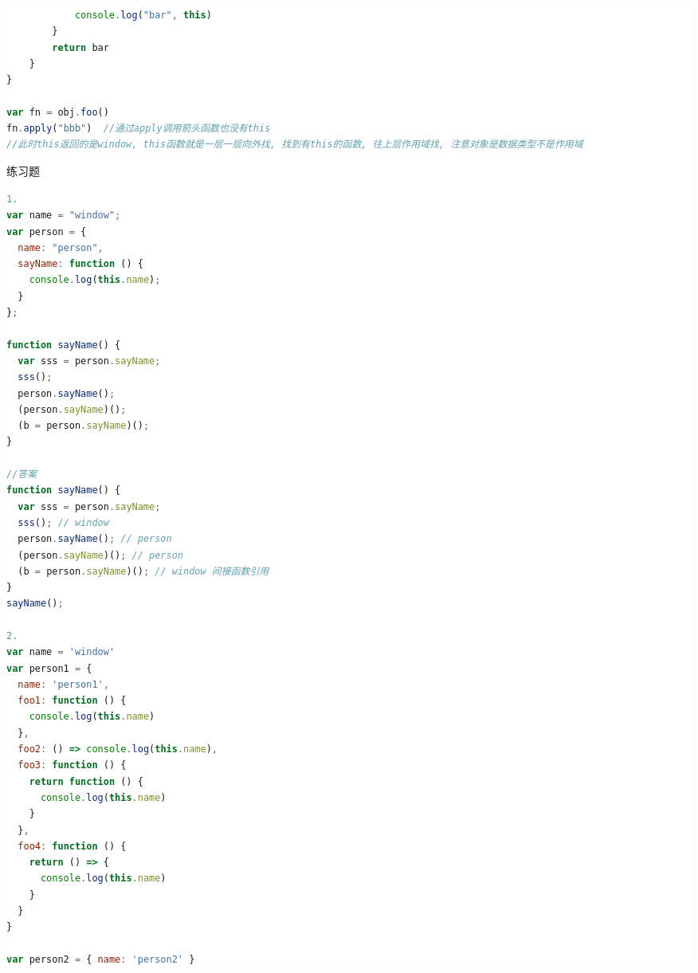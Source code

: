    ```javascript
               console.log("bar", this)
           }
           return bar
       }
   }
   
   var fn = obj.foo()
   fn.apply("bbb")  //通过apply调用箭头函数也没有this
   //此时this返回的是window, this函数就是一层一层向外找, 找到有this的函数, 往上层作用域找, 注意对象是数据类型不是作用域
   ```



练习题

```javascript
1. 
var name = "window";
var person = {
  name: "person",
  sayName: function () {
    console.log(this.name);
  }
};

function sayName() {
  var sss = person.sayName;
  sss(); 
  person.sayName(); 
  (person.sayName)(); 
  (b = person.sayName)(); 
}

//答案
function sayName() {
  var sss = person.sayName;
  sss(); // window
  person.sayName(); // person
  (person.sayName)(); // person
  (b = person.sayName)(); // window 间接函数引用
}
sayName();

2.
var name = 'window'
var person1 = {
  name: 'person1',
  foo1: function () {
    console.log(this.name)
  },
  foo2: () => console.log(this.name),
  foo3: function () {
    return function () {
      console.log(this.name)
    }
  },
  foo4: function () {
    return () => {
      console.log(this.name)
    }
  }
}

var person2 = { name: 'person2' }

```